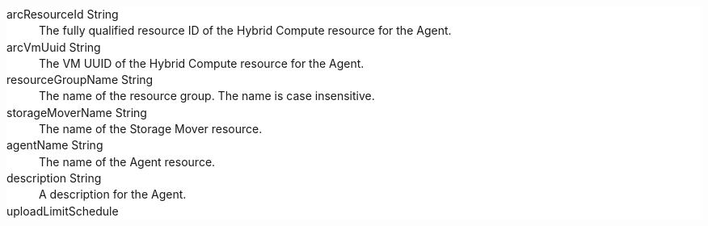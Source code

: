 <div>
<pulumi-choosable type="language" values="yaml">
<dl class="resources-properties"><dt class="property-required property-replacement"
            title="Required">
        <span id="arcresourceid_yaml">
<a data-swiftype-name="resource-property" data-swiftype-type="text" href="#arcresourceid_yaml" style="color: inherit; text-decoration: inherit;">arc<wbr>Resource<wbr>Id</a>
</span>
        <span class="property-indicator"></span>
        <span class="property-type">String</span>
    </dt>
    <dd>The fully qualified resource ID of the Hybrid Compute resource for the Agent.</dd><dt class="property-required property-replacement"
            title="Required">
        <span id="arcvmuuid_yaml">
<a data-swiftype-name="resource-property" data-swiftype-type="text" href="#arcvmuuid_yaml" style="color: inherit; text-decoration: inherit;">arc<wbr>Vm<wbr>Uuid</a>
</span>
        <span class="property-indicator"></span>
        <span class="property-type">String</span>
    </dt>
    <dd>The VM UUID of the Hybrid Compute resource for the Agent.</dd><dt class="property-required property-replacement"
            title="Required">
        <span id="resourcegroupname_yaml">
<a data-swiftype-name="resource-property" data-swiftype-type="text" href="#resourcegroupname_yaml" style="color: inherit; text-decoration: inherit;">resource<wbr>Group<wbr>Name</a>
</span>
        <span class="property-indicator"></span>
        <span class="property-type">String</span>
    </dt>
    <dd>The name of the resource group. The name is case insensitive.</dd><dt class="property-required property-replacement"
            title="Required">
        <span id="storagemovername_yaml">
<a data-swiftype-name="resource-property" data-swiftype-type="text" href="#storagemovername_yaml" style="color: inherit; text-decoration: inherit;">storage<wbr>Mover<wbr>Name</a>
</span>
        <span class="property-indicator"></span>
        <span class="property-type">String</span>
    </dt>
    <dd>The name of the Storage Mover resource.</dd><dt class="property-optional property-replacement"
            title="Optional">
        <span id="agentname_yaml">
<a data-swiftype-name="resource-property" data-swiftype-type="text" href="#agentname_yaml" style="color: inherit; text-decoration: inherit;">agent<wbr>Name</a>
</span>
        <span class="property-indicator"></span>
        <span class="property-type">String</span>
    </dt>
    <dd>The name of the Agent resource.</dd><dt class="property-optional"
            title="Optional">
        <span id="description_yaml">
<a data-swiftype-name="resource-property" data-swiftype-type="text" href="#description_yaml" style="color: inherit; text-decoration: inherit;">description</a>
</span>
        <span class="property-indicator"></span>
        <span class="property-type">String</span>
    </dt>
    <dd>A description for the Agent.</dd><dt class="property-optional"
            title="Optional">
        <span id="uploadlimitschedule_yaml">
<a data-swiftype-name="resource-property" data-swiftype-type="text" href="#uploadlimitschedule_yaml" style="color: inherit; text-decoration: inherit;">upload<wbr>Limit<wbr>Schedule</a>